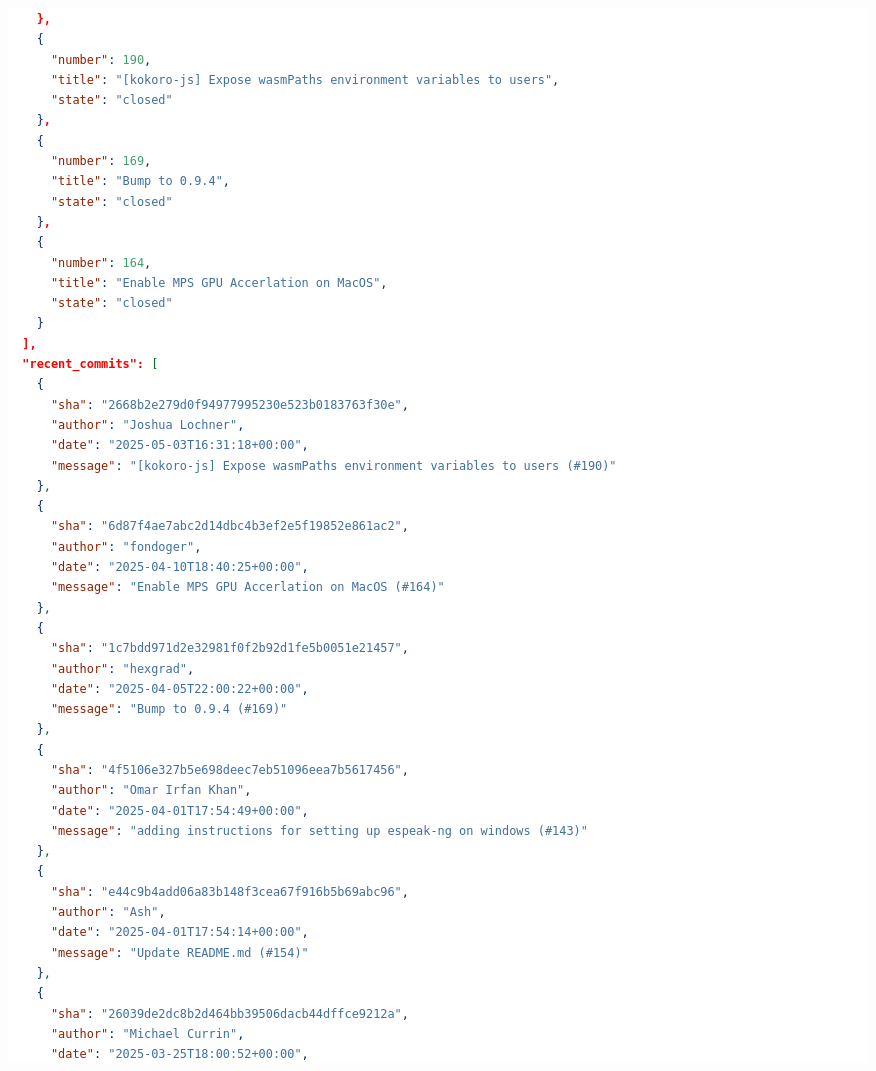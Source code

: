 ```json
    },
    {
      "number": 190,
      "title": "[kokoro-js] Expose wasmPaths environment variables to users",
      "state": "closed"
    },
    {
      "number": 169,
      "title": "Bump to 0.9.4",
      "state": "closed"
    },
    {
      "number": 164,
      "title": "Enable MPS GPU Accerlation on MacOS",
      "state": "closed"
    }
  ],
  "recent_commits": [
    {
      "sha": "2668b2e279d0f94977995230e523b0183763f30e",
      "author": "Joshua Lochner",
      "date": "2025-05-03T16:31:18+00:00",
      "message": "[kokoro-js] Expose wasmPaths environment variables to users (#190)"
    },
    {
      "sha": "6d87f4ae7abc2d14dbc4b3ef2e5f19852e861ac2",
      "author": "fondoger",
      "date": "2025-04-10T18:40:25+00:00",
      "message": "Enable MPS GPU Accerlation on MacOS (#164)"
    },
    {
      "sha": "1c7bdd971d2e32981f0f2b92d1fe5b0051e21457",
      "author": "hexgrad",
      "date": "2025-04-05T22:00:22+00:00",
      "message": "Bump to 0.9.4 (#169)"
    },
    {
      "sha": "4f5106e327b5e698deec7eb51096eea7b5617456",
      "author": "Omar Irfan Khan",
      "date": "2025-04-01T17:54:49+00:00",
      "message": "adding instructions for setting up espeak-ng on windows (#143)"
    },
    {
      "sha": "e44c9b4add06a83b148f3cea67f916b5b69abc96",
      "author": "Ash",
      "date": "2025-04-01T17:54:14+00:00",
      "message": "Update README.md (#154)"
    },
    {
      "sha": "26039de2dc8b2d464bb39506dacb44dffce9212a",
      "author": "Michael Currin",
      "date": "2025-03-25T18:00:52+00:00",
